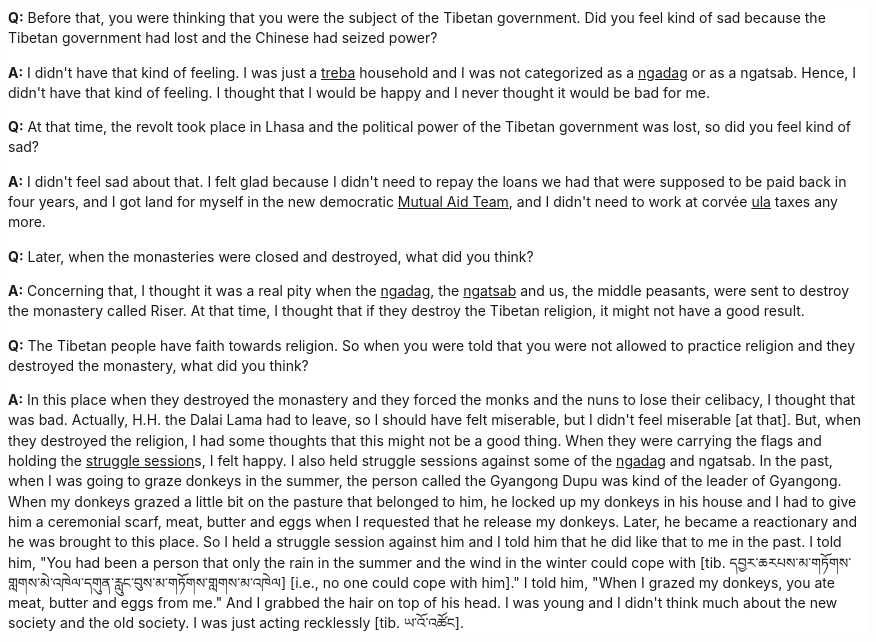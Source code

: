 **Q:**  Before that, you were thinking that you were the subject of the Tibetan government. Did you feel kind of sad because the Tibetan government had lost and the Chinese had seized power?   

**A:**  I didn't have that kind of feeling. I was just a <a href="#" data-tooltip="[tib. ཁྲལ་པ]** The class of bound peasant/miser/serf households who held farmland and had to fulfill large corvée tax obligations to their manorial estates/lords. They are often called taxpayer households in English. While some of these were well off by local standards, many were poor due to a variety of factors such as heavy debts and a dearth of able-bodied workers in their households.">treba</a> household and I was not categorized as a <a href="#" data-tooltip="[tib. མངའ་བདག; ch. 领主]** Feudal lord, manorial estate holders, serf-owners.">ngadag</a> or as a ngatsab. Hence, I didn't have that kind of feeling. I thought that I would be happy and I never thought it would be bad for me.   

**Q:**  At that time, the revolt took place in Lhasa and the political power of the Tibetan government was lost, so did you feel kind of sad?   

**A:**  I didn't feel sad about that. I felt glad because I didn't need to repay the loans we had that were supposed to be paid back in four years, and I got land for myself in the new democratic <a href="#" data-tooltip="[tib. རོགས་རེས་ཚོགས་ཆུང]** Type of cooperative production unit started in 1960-61 as a precursor to full communes. In farm areas, it consisted of 5-6 poorer families who would be joined with one or two better off families who would then cooperate in all aspects of farming, although each family would keep all of its yield.">Mutual Aid Team</a>, and I didn't need to work at corvée <a href="#" data-tooltip="[tib. འུལ་ལག]** A generic term for corvée labor that had to be performed for one&#x27;s manorial estate/lord without pay. One kind of ula required people to go and work and another kind required the provision of transportation animals.">ula</a> taxes any more.   

**Q:**  Later, when the monasteries were closed and destroyed, what did you think?   

**A:**  Concerning that, I thought it was a real pity when the <a href="#" data-tooltip="[tib. མངའ་བདག; ch. 领主]** Feudal lord, manorial estate holders, serf-owners.">ngadag</a>, the <a href="#" data-tooltip="[tib. མངའ་ཚབ; ch. 领主代理人]** Agents of the lords of manorial estates (as classified by the Chinese Communist Party), for example estate managers.">ngatsab</a> and us, the middle peasants, were sent to destroy the monastery called Riser. At that time, I thought that if they destroy the Tibetan religion, it might not have a good result.   

**Q:**  The Tibetan people have faith towards religion. So when you were told that you were not allowed to practice religion and they destroyed the monastery, what did you think?   

**A:**  In this place when they destroyed the monastery and they forced the monks and the nuns to lose their celibacy, I thought that was bad. Actually, H.H. the Dalai Lama had to leave, so I should have felt miserable, but I didn't feel miserable [at that]. But, when they destroyed the religion, I had some thoughts that this might not be a good thing. When they were carrying the flags and holding the <a href="#" data-tooltip="[tib. ཐམཛིང་ཙོནདུ (འཐབ་འཛིང་ཚོགས་འདུ); ch. 斗争会]** Public accusation meetings at which the masses criticized and attacked (struggled against) class enemies and reactionaries, etcetera. Typically, the object of a struggle session would stand in front of the meeting bent over at the waist while the masses questioned and criticized, and often beat him/her.">struggle session</a>s, I felt happy. I also held struggle sessions against some of the <a href="#" data-tooltip="[tib. མངའ་བདག; ch. 领主]** Feudal lord, manorial estate holders, serf-owners.">ngadag</a> and ngatsab. In the past, when I was going to graze donkeys in the summer, the person called the Gyangong Dupu was kind of the leader of Gyangong. When my donkeys grazed a little bit on the pasture that belonged to him, he locked up my donkeys in his house and I had to give him a ceremonial scarf, meat, butter and eggs when I requested that he release my donkeys. Later, he became a reactionary and he was brought to this place. So I held a struggle session against him and I told him that he did like that to me in the past. I told him, "You had been a person that only the rain in the summer and the wind in the winter could cope with [tib. དབྱར་ཆརཔས་མ་གཏོགས་གླགས་མེ་འཁེལ་དགུན་རླུང་བུས་མ་གཏོགས་གླགས་མ་འཁེལ] [i.e., no one could cope with him]." I told him, "When I grazed my donkeys, you ate meat, butter and eggs from me." And I grabbed the hair on top of his head. I was young and I didn't think much about the new society and the old society. I was just acting recklessly [tib. ཡ་འོ་འཚོང].   
